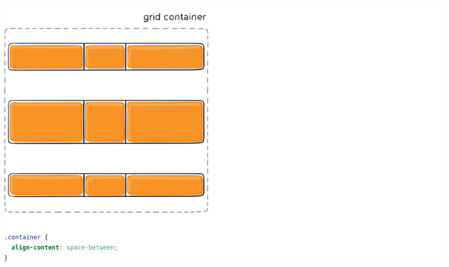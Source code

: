<img src="./imgs/align-content-space-around.svg" width="400"/>

```css
.container {
  align-content: space-between;    
}
```
